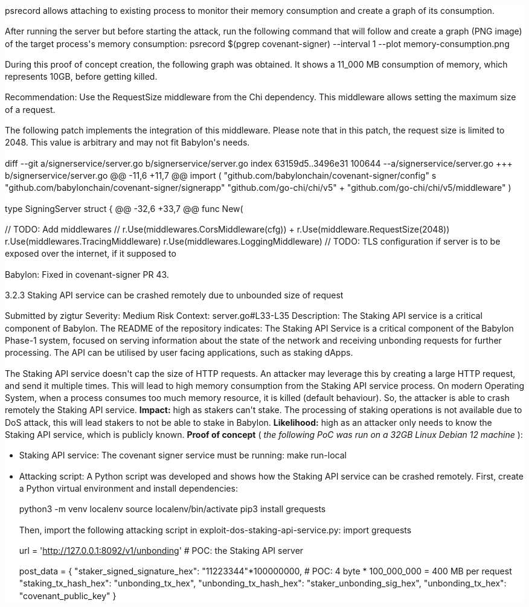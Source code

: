   psrecord allows attaching to existing process to monitor their memory consumption and create a graph of its consumption. 

After running the server but before starting the attack, run the following command that will follow and create a graph (PNG image) of the target process's memory consumption: psrecord $(pgrep covenant-signer) --interval 1 --plot memory-consumption.png 

  During this proof of concept creation, the following graph was obtained. It shows a 11_000 MB consumption of memory, which represents 10GB, before getting killed. 


  Recommendation: Use the RequestSize middleware from the Chi dependency. This middleware allows setting the maximum size of a request. 

The following patch implements the integration of this middleware. Please note that in this patch, the request size is limited to 2048. This value is arbitrary and may not fit Babylon's needs. 

  diff --git a/signerservice/server.go b/signerservice/server.go index 63159d5..3496e31 100644 --a/signerservice/server.go +++ b/signerservice/server.go @@ -11,6 +11,7 @@ import ( \"github.com/babylonchain/covenant-signer/config\" s \"github.com/babylonchain/covenant-signer/signerapp\" \"github.com/go-chi/chi/v5\" + \"github.com/go-chi/chi/v5/middleware\" ) 

  type SigningServer struct { @@ -32,6 +33,7 @@ func New( 
  
  // TODO: Add middlewares // r.Use(middlewares.CorsMiddleware(cfg)) + r.Use(middleware.RequestSize(2048)) r.Use(middlewares.TracingMiddleware) r.Use(middlewares.LoggingMiddleware) // TODO: TLS configuration if server is to be exposed over the internet, if it supposed to 

  Babylon: Fixed in covenant-signer PR 43. 


  3.2.3 Staking API service can be crashed remotely due to unbounded size of request 

  Submitted by zigtur Severity: Medium Risk Context: server.go#L33-L35 Description: The Staking API service is a critical component of Babylon. The README of the repository indicates: The Staking API Service is a critical component of the Babylon Phase-1 system, focused on serving information about the state of the network and receiving unbonding requests for further processing. The API can be utilised by user facing applications, such as staking dApps. 

The Staking API service doesn't cap the size of HTTP requests. An attacker may leverage this by creating a large HTTP request, and send it multiple times. This will lead to high memory consumption from the Staking API service process. On modern Operating System, when a process consumes too much memory resource, it is killed (default behaviour). So, the attacker is able to crash remotely the Staking API service. **Impact:** high as stakers can't stake. The processing of staking operations is not available due to DoS attack, this will lead stakers to not be able to stake in Babylon. **Likelihood:** high as an attacker only needs to know the Staking API service, which is publicly known. **Proof of concept** ( _the following PoC was run on a 32GB Linux Debian 12 machine_ ): 

- Staking API service: The covenant signer service must be running:     make run-local 

- Attacking script: A Python script was developed and shows how the Staking API service can be     crashed remotely. First, create a Python virtual environment and install dependencies: 

  python3 -m venv localenv source localenv/bin/activate pip3 install grequests 

  Then, import the following attacking script in exploit-dos-staking-api-service.py: import grequests 

  url = 'http://127.0.0.1:8092/v1/unbonding' # POC: the Staking API server 

  post_data = { \"staker_signed_signature_hex\": \"11223344\"*100000000, # POC: 4 byte * 100_000_000 = 400 MB per request \"staking_tx_hash_hex\": \"unbonding_tx_hex\", \"unbonding_tx_hash_hex\": \"staker_unbonding_sig_hex\", \"unbonding_tx_hex\": \"covenant_public_key\" } 
